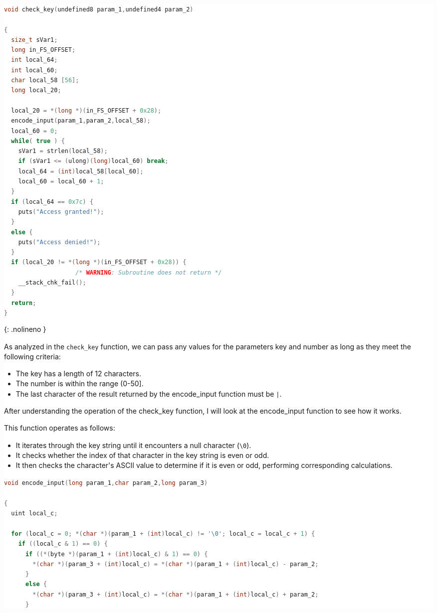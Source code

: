```c
void check_key(undefined8 param_1,undefined4 param_2)

{
  size_t sVar1;
  long in_FS_OFFSET;
  int local_64;
  int local_60;
  char local_58 [56];
  long local_20;
  
  local_20 = *(long *)(in_FS_OFFSET + 0x28);
  encode_input(param_1,param_2,local_58);
  local_60 = 0;
  while( true ) {
    sVar1 = strlen(local_58);
    if (sVar1 <= (ulong)(long)local_60) break;
    local_64 = (int)local_58[local_60];
    local_60 = local_60 + 1;
  }
  if (local_64 == 0x7c) {
    puts("Access granted!");
  }
  else {
    puts("Access denied!");
  }
  if (local_20 != *(long *)(in_FS_OFFSET + 0x28)) {
                    /* WARNING: Subroutine does not return */
    __stack_chk_fail();
  }
  return;
}
```
{: .nolineno }


As analyzed in the `check_key` function, we can pass any values for the parameters key and number as long as they meet the following criteria:

- The key has a length of 12 characters.
- The number is within the range (0-50].
- The last character of the result returned by the encode_input function must be `|`.


After understanding the operation of the check_key function, I will look at the encode_input function to see how it works.

This function operates as follows:

- It iterates through the key string until it encounters a null character (`\0`).
- It checks whether the index of that character in the key string is even or odd.
- It then checks the character's ASCII value to determine if it is even or odd, performing corresponding calculations.

```c
void encode_input(long param_1,char param_2,long param_3)

{
  uint local_c;
  
  for (local_c = 0; *(char *)(param_1 + (int)local_c) != '\0'; local_c = local_c + 1) {
    if ((local_c & 1) == 0) {
      if ((*(byte *)(param_1 + (int)local_c) & 1) == 0) {
        *(char *)(param_3 + (int)local_c) = *(char *)(param_1 + (int)local_c) - param_2;
      }
      else {
        *(char *)(param_3 + (int)local_c) = *(char *)(param_1 + (int)local_c) + param_2;
      }
```